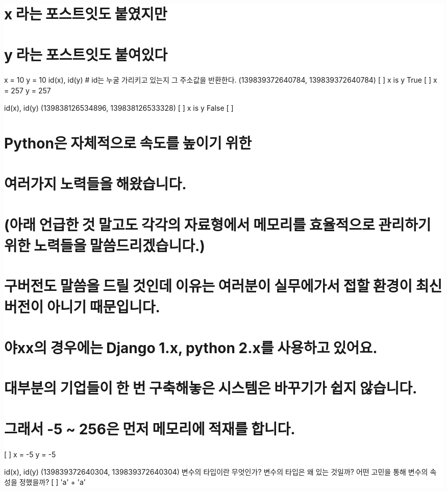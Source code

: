 # x 라는 포스트잇도 붙였지만
# y 라는 포스트잇도 붙여있다

x = 10
y = 10
id(x), id(y) # id는 누굴 가리키고 있는지 그 주소값을 반환한다. 
(139839372640784, 139839372640784)
[ ]
x is y
True
[ ]
x = 257
y = 257

id(x), id(y)
(139838126534896, 139838126533328)
[ ]
x is y
False
[ ]
# Python은 자체적으로 속도를 높이기 위한 
# 여러가지 노력들을 해왔습니다.
# (아래 언급한 것 말고도 각각의 자료형에서 메모리를 효율적으로 관리하기 위한 노력들을 말씀드리겠습니다.)
# 구버전도 말씀을 드릴 것인데 이유는 여러분이 실무에가서 접할 환경이 최신 버전이 아니기 때문입니다.
# 야xx의 경우에는 Django 1.x, python 2.x를 사용하고 있어요. 
# 대부분의 기업들이 한 번 구축해놓은 시스템은 바꾸기가 쉽지 않습니다.

# 그래서 -5 ~ 256은 먼저 메모리에 적재를 합니다.
[ ]
x = -5
y = -5

id(x), id(y)
(139839372640304, 139839372640304)
변수의 타입이란 무엇인가?
변수의 타입은 왜 있는 것일까?
어떤 고민을 통해 변수의 속성을 정했을까?
[ ]
'a' + 'a'
